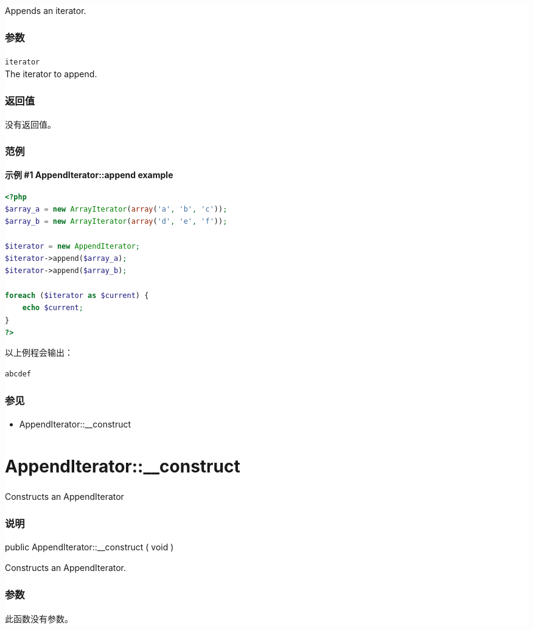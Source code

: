 Appends an iterator.

### 参数

`iterator`  
The iterator to append.

### 返回值

没有返回值。

### 范例

**示例 \#1 <span class="methodname">AppendIterator::append</span>
example**

``` php
<?php
$array_a = new ArrayIterator(array('a', 'b', 'c'));
$array_b = new ArrayIterator(array('d', 'e', 'f'));

$iterator = new AppendIterator;
$iterator->append($array_a);
$iterator->append($array_b);

foreach ($iterator as $current) {
    echo $current;
}
?>
```

以上例程会输出：

    abcdef

### 参见

-   <span class="methodname">AppendIterator::\_\_construct</span>

AppendIterator::\_\_construct
=============================

Constructs an AppendIterator

### 说明

<span class="modifier">public</span> <span
class="methodname">AppendIterator::\_\_construct</span> ( <span
class="methodparam">void</span> )

Constructs an AppendIterator.

### 参数

此函数没有参数。
